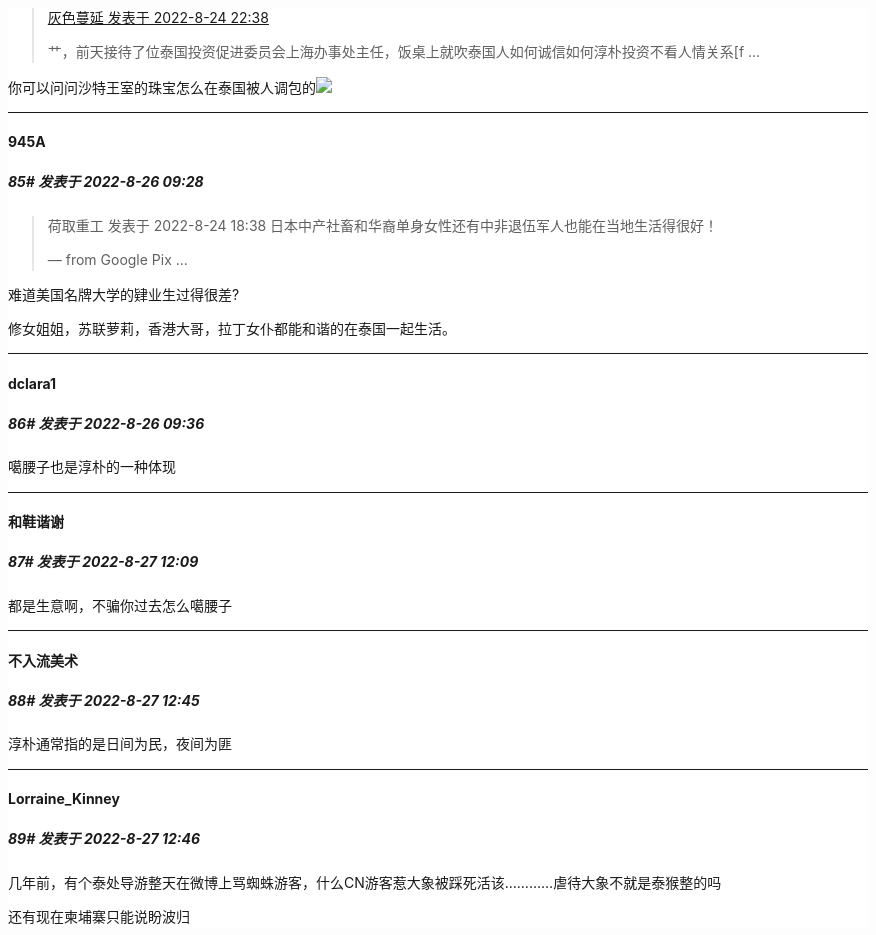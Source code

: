 <blockquote><a href="httphttps://bbs.saraba1st.com/2b/forum.php?mod=redirect&amp;goto=findpost&amp;pid=57206097&amp;ptid=2088752" target="_blank">灰色蔓延 发表于 2022-8-24 22:38</a>

艹，前天接待了位泰国投资促进委员会上海办事处主任，饭桌上就吹泰国人如何诚信如何淳朴投资不看人情关系[f ...</blockquote>
你可以问问沙特王室的珠宝怎么在泰国被人调包的<img src="https://static.saraba1st.com/image/smiley/face2017/067.png" referrerpolicy="no-referrer">



*****

####  945A  
##### 85#       发表于 2022-8-26 09:28

<blockquote>荷取重工 发表于 2022-8-24 18:38
日本中产社畜和华裔单身女性还有中非退伍军人也能在当地生活得很好！

— from Google Pix ...</blockquote>
难道美国名牌大学的肄业生过得很差?

修女姐姐，苏联萝莉，香港大哥，拉丁女仆都能和谐的在泰国一起生活。

*****

####  dclara1  
##### 86#       发表于 2022-8-26 09:36

噶腰子也是淳朴的一种体现



*****

####  和鞋谐谢  
##### 87#       发表于 2022-8-27 12:09

都是生意啊，不骗你过去怎么噶腰子



*****

####  不入流美术  
##### 88#       发表于 2022-8-27 12:45

淳朴通常指的是日间为民，夜间为匪

*****

####  Lorraine_Kinney  
##### 89#       发表于 2022-8-27 12:46

几年前，有个泰处导游整天在微博上骂蜘蛛游客，什么CN游客惹大象被踩死活该…………虐待大象不就是泰猴整的吗

还有现在柬埔寨只能说盼波归

